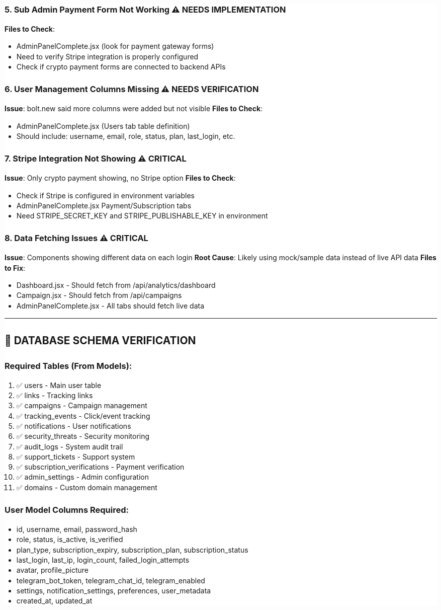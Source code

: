 ### 5. **Sub Admin Payment Form Not Working** ⚠️ NEEDS IMPLEMENTATION
**Files to Check**:
- AdminPanelComplete.jsx (look for payment gateway forms)
- Need to verify Stripe integration is properly configured
- Check if crypto payment forms are connected to backend APIs

### 6. **User Management Columns Missing** ⚠️ NEEDS VERIFICATION
**Issue**: bolt.new said more columns were added but not visible
**Files to Check**:
- AdminPanelComplete.jsx (Users tab table definition)
- Should include: username, email, role, status, plan, last_login, etc.

### 7. **Stripe Integration Not Showing** ⚠️ CRITICAL
**Issue**: Only crypto payment showing, no Stripe option
**Files to Check**:
- Check if Stripe is configured in environment variables
- AdminPanelComplete.jsx Payment/Subscription tabs
- Need STRIPE_SECRET_KEY and STRIPE_PUBLISHABLE_KEY in environment

### 8. **Data Fetching Issues** ⚠️ CRITICAL
**Issue**: Components showing different data on each login
**Root Cause**: Likely using mock/sample data instead of live API data
**Files to Fix**:
- Dashboard.jsx - Should fetch from /api/analytics/dashboard
- Campaign.jsx - Should fetch from /api/campaigns
- AdminPanelComplete.jsx - All tabs should fetch live data

---

## 🔧 DATABASE SCHEMA VERIFICATION

### Required Tables (From Models):
1. ✅ users - Main user table
2. ✅ links - Tracking links
3. ✅ campaigns - Campaign management
4. ✅ tracking_events - Click/event tracking
5. ✅ notifications - User notifications
6. ✅ security_threats - Security monitoring
7. ✅ audit_logs - System audit trail
8. ✅ support_tickets - Support system
9. ✅ subscription_verifications - Payment verification
10. ✅ admin_settings - Admin configuration
11. ✅ domains - Custom domain management

### User Model Columns Required:
- id, username, email, password_hash
- role, status, is_active, is_verified
- plan_type, subscription_expiry, subscription_plan, subscription_status
- last_login, last_ip, login_count, failed_login_attempts
- avatar, profile_picture
- telegram_bot_token, telegram_chat_id, telegram_enabled
- settings, notification_settings, preferences, user_metadata
- created_at, updated_at
